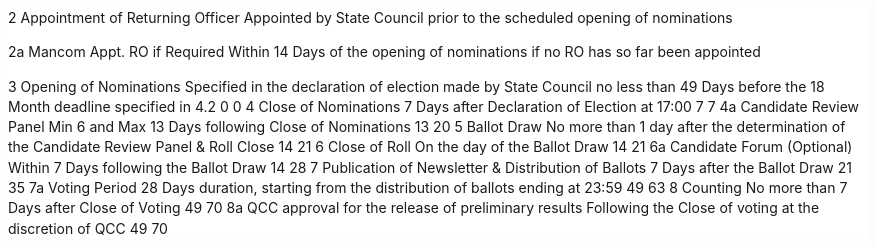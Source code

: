 


2
Appointment of Returning Officer
Appointed by State Council prior to the scheduled opening of nominations




2a
Mancom Appt. RO if Required
Within 14 Days of the opening of nominations if no RO has so far been appointed




3
Opening of Nominations
Specified in the declaration of election made by State Council no less than 49 Days before the 18 Month deadline specified in 4.2
0
0
4
Close of Nominations
7 Days after Declaration of Election at 17:00
7
7
4a
Candidate Review Panel
Min 6 and Max 13 Days following Close of Nominations 
13
20
5
Ballot Draw 
No more than 1 day after the determination of the Candidate Review Panel & Roll Close
14
21
6
Close of Roll 
On the day of the Ballot Draw
14
21
6a
Candidate Forum (Optional)
Within 7 Days following the Ballot Draw
14
28
7
Publication of Newsletter & Distribution of Ballots
7 Days after the Ballot Draw
21
35
7a
Voting Period
28 Days duration, starting from the distribution of ballots ending at 23:59
49
63
8
Counting
No more than 7 Days after Close of Voting
49
70
8a
QCC approval for the release of preliminary results
Following the Close of voting at the discretion of QCC
49
70